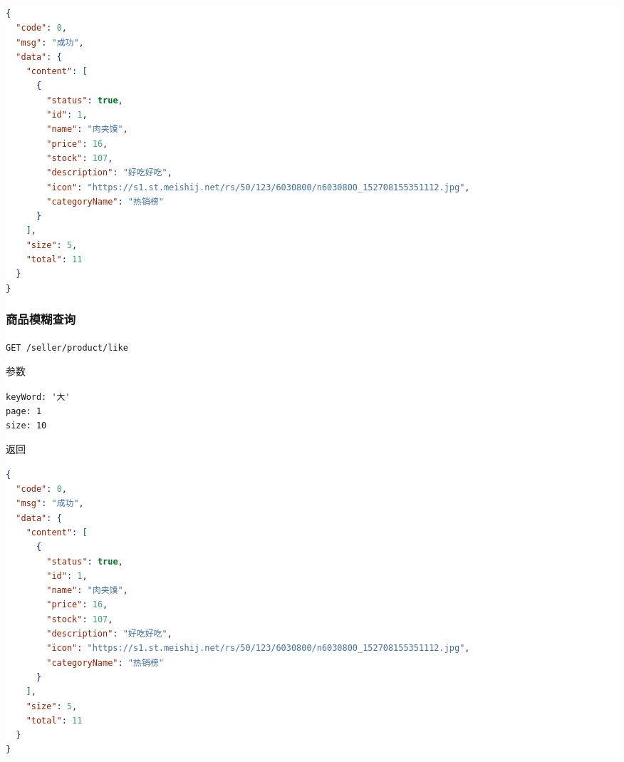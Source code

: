 ```json
{
  "code": 0,
  "msg": "成功",
  "data": {
    "content": [
      {
        "status": true,
        "id": 1,
        "name": "肉夹馍",
        "price": 16,
        "stock": 107,
        "description": "好吃好吃",
        "icon": "https://s1.st.meishij.net/rs/50/123/6030800/n6030800_152708155351112.jpg",
        "categoryName": "热销榜"
      }
    ],
    "size": 5,
	"total": 11
  }
}
```

### 商品模糊查询

```
GET /seller/product/like
```

参数

```
keyWord: '大'
page: 1
size: 10
```

返回

```json
{
  "code": 0,
  "msg": "成功",
  "data": {
    "content": [
      {
        "status": true,
        "id": 1,
        "name": "肉夹馍",
        "price": 16,
        "stock": 107,
        "description": "好吃好吃",
        "icon": "https://s1.st.meishij.net/rs/50/123/6030800/n6030800_152708155351112.jpg",
        "categoryName": "热销榜"
      }
    ],
    "size": 5,
	"total": 11
  }
}
```
